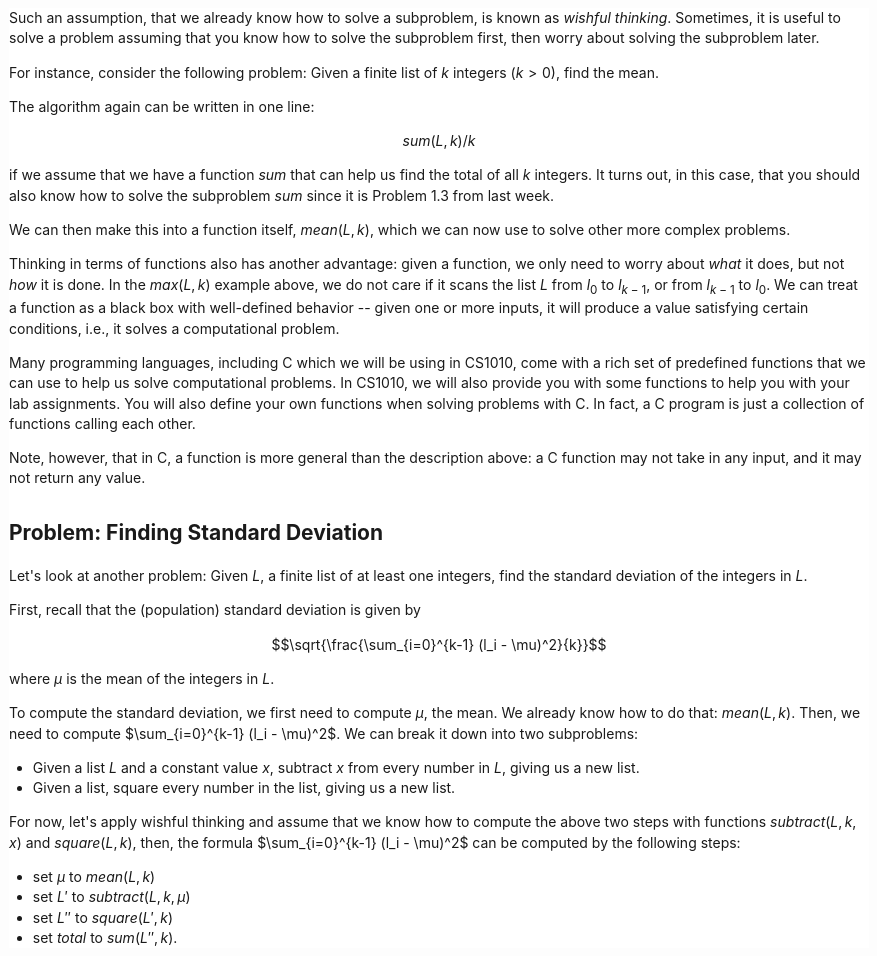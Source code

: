 [^1]: There are subtle differences between these terms -- but they are all a form of _functional abstraction_, where we abstract out the detailed operations and represent it with a single higher-level "action".

Such an assumption, that we already know how to solve a subproblem, is known as _wishful thinking_.  Sometimes, it is useful to solve a problem assuming that you know how to solve the subproblem first, then worry about solving the subproblem later.  

For instance, consider the following problem: Given a finite list of $k$ integers ($k > 0$), find the mean.  

The algorithm again can be written in one line:

$$sum(L, k) / k$$

if we assume that we have a function $sum$ that can help us find the total of all $k$ integers.  It turns out, in this case, that you should also know how to solve the subproblem $sum$ since it is Problem 1.3 from last week.

We can then make this into a function itself, $mean(L, k)$, which we can now use to solve other more complex problems.

Thinking in terms of functions also has another advantage: given a function, we only need to worry about _what_ it does, but not _how_ it is done.   In the $max(L,k)$ example above, we do not care if it scans the list $L$ from $l_0$ to $l_{k-1}$, or from $l_{k-1}$ to $l_0$.  We can treat a function as a black box with well-defined behavior -- given one or more inputs, it will produce a value satisfying certain conditions, i.e., it solves a computational problem.  

Many programming languages, including C which we will be using in CS1010, come with a rich set of predefined functions that we can use to help us solve computational problems.  In CS1010, we will also provide you with some functions to help you with your lab assignments.  You will also define your own functions when solving problems with C.  In fact, a C program is just a collection of functions calling each other.

Note, however, that in C, a function is more general than the description above: a C function may not take in any input, and it may not return any value.  

## Problem: Finding Standard Deviation

Let's look at another problem: Given $L$, a finite list of at least one integers, find the standard deviation of the integers in $L$.  

First, recall that the (population) standard deviation is given by

$$\sqrt{\frac{\sum_{i=0}^{k-1} (l_i - \mu)^2}{k}}$$

where $\mu$ is the mean of the integers in $L$.

To compute the standard deviation, we first need to compute $\mu$, the mean.   We already know how to do that: $mean(L, k)$.  Then, we need to compute $\sum_{i=0}^{k-1} (l_i - \mu)^2$.  We can break it down into two subproblems:

- Given a list $L$ and a constant value $x$, subtract $x$ from every number in $L$, giving us a new list.
- Given a list, square every number in the list, giving us a new list.

For now, let's apply wishful thinking and assume that we know how to compute the above two steps with functions $subtract(L, k, x)$ and $square(L, k)$, then, the formula $\sum_{i=0}^{k-1} (l_i - \mu)^2$ can be computed by the following steps:

- set $\mu$ to $mean(L, k)$
- set $L'$ to $subtract(L, k, \mu)$
- set $L''$ to $square(L', k)$
- set $total$ to $sum(L'', k)$.
